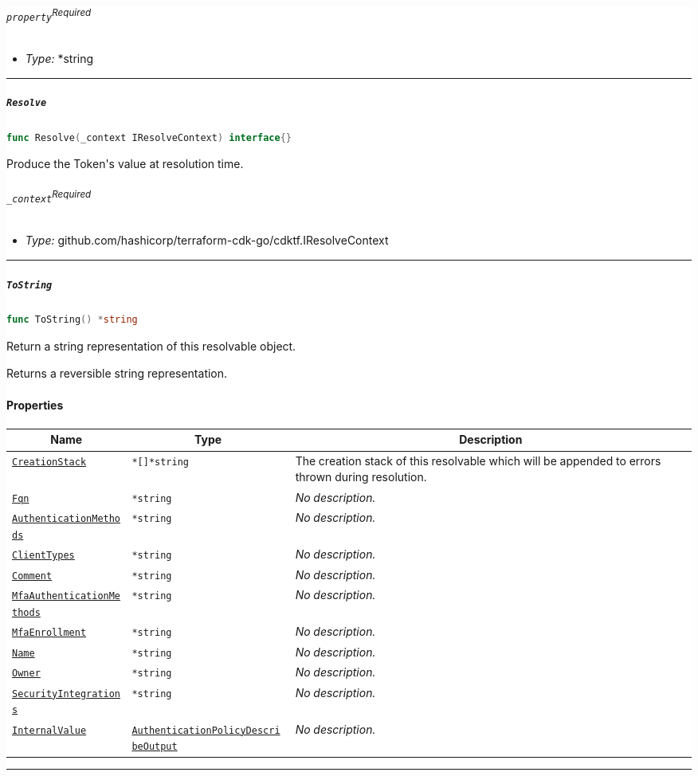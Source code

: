 ###### `property`<sup>Required</sup> <a name="property" id="@cdktf/provider-snowflake.authenticationPolicy.AuthenticationPolicyDescribeOutputOutputReference.interpolationForAttribute.parameter.property"></a>

- *Type:* *string

---

##### `Resolve` <a name="Resolve" id="@cdktf/provider-snowflake.authenticationPolicy.AuthenticationPolicyDescribeOutputOutputReference.resolve"></a>

```go
func Resolve(_context IResolveContext) interface{}
```

Produce the Token's value at resolution time.

###### `_context`<sup>Required</sup> <a name="_context" id="@cdktf/provider-snowflake.authenticationPolicy.AuthenticationPolicyDescribeOutputOutputReference.resolve.parameter._context"></a>

- *Type:* github.com/hashicorp/terraform-cdk-go/cdktf.IResolveContext

---

##### `ToString` <a name="ToString" id="@cdktf/provider-snowflake.authenticationPolicy.AuthenticationPolicyDescribeOutputOutputReference.toString"></a>

```go
func ToString() *string
```

Return a string representation of this resolvable object.

Returns a reversible string representation.


#### Properties <a name="Properties" id="Properties"></a>

| **Name** | **Type** | **Description** |
| --- | --- | --- |
| <code><a href="#@cdktf/provider-snowflake.authenticationPolicy.AuthenticationPolicyDescribeOutputOutputReference.property.creationStack">CreationStack</a></code> | <code>*[]*string</code> | The creation stack of this resolvable which will be appended to errors thrown during resolution. |
| <code><a href="#@cdktf/provider-snowflake.authenticationPolicy.AuthenticationPolicyDescribeOutputOutputReference.property.fqn">Fqn</a></code> | <code>*string</code> | *No description.* |
| <code><a href="#@cdktf/provider-snowflake.authenticationPolicy.AuthenticationPolicyDescribeOutputOutputReference.property.authenticationMethods">AuthenticationMethods</a></code> | <code>*string</code> | *No description.* |
| <code><a href="#@cdktf/provider-snowflake.authenticationPolicy.AuthenticationPolicyDescribeOutputOutputReference.property.clientTypes">ClientTypes</a></code> | <code>*string</code> | *No description.* |
| <code><a href="#@cdktf/provider-snowflake.authenticationPolicy.AuthenticationPolicyDescribeOutputOutputReference.property.comment">Comment</a></code> | <code>*string</code> | *No description.* |
| <code><a href="#@cdktf/provider-snowflake.authenticationPolicy.AuthenticationPolicyDescribeOutputOutputReference.property.mfaAuthenticationMethods">MfaAuthenticationMethods</a></code> | <code>*string</code> | *No description.* |
| <code><a href="#@cdktf/provider-snowflake.authenticationPolicy.AuthenticationPolicyDescribeOutputOutputReference.property.mfaEnrollment">MfaEnrollment</a></code> | <code>*string</code> | *No description.* |
| <code><a href="#@cdktf/provider-snowflake.authenticationPolicy.AuthenticationPolicyDescribeOutputOutputReference.property.name">Name</a></code> | <code>*string</code> | *No description.* |
| <code><a href="#@cdktf/provider-snowflake.authenticationPolicy.AuthenticationPolicyDescribeOutputOutputReference.property.owner">Owner</a></code> | <code>*string</code> | *No description.* |
| <code><a href="#@cdktf/provider-snowflake.authenticationPolicy.AuthenticationPolicyDescribeOutputOutputReference.property.securityIntegrations">SecurityIntegrations</a></code> | <code>*string</code> | *No description.* |
| <code><a href="#@cdktf/provider-snowflake.authenticationPolicy.AuthenticationPolicyDescribeOutputOutputReference.property.internalValue">InternalValue</a></code> | <code><a href="#@cdktf/provider-snowflake.authenticationPolicy.AuthenticationPolicyDescribeOutput">AuthenticationPolicyDescribeOutput</a></code> | *No description.* |

---